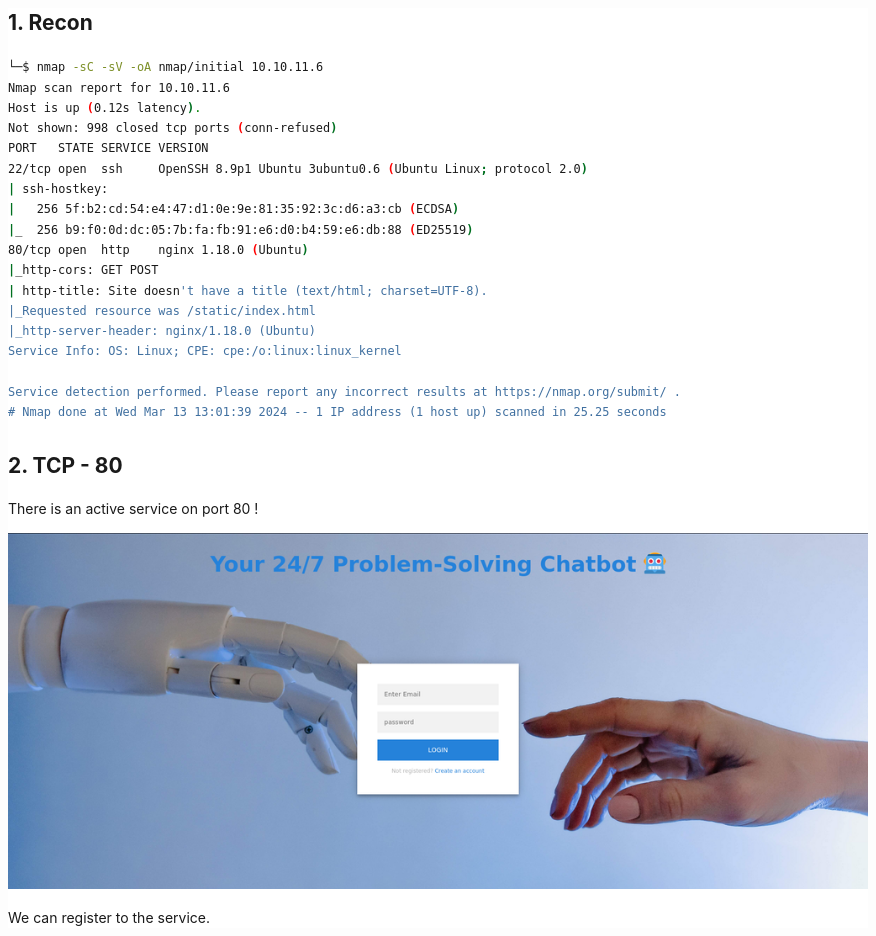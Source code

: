 ## 1. Recon

```bash
└─$ nmap -sC -sV -oA nmap/initial 10.10.11.6
Nmap scan report for 10.10.11.6
Host is up (0.12s latency).
Not shown: 998 closed tcp ports (conn-refused)
PORT   STATE SERVICE VERSION
22/tcp open  ssh     OpenSSH 8.9p1 Ubuntu 3ubuntu0.6 (Ubuntu Linux; protocol 2.0)
| ssh-hostkey: 
|   256 5f:b2:cd:54:e4:47:d1:0e:9e:81:35:92:3c:d6:a3:cb (ECDSA)
|_  256 b9:f0:0d:dc:05:7b:fa:fb:91:e6:d0:b4:59:e6:db:88 (ED25519)
80/tcp open  http    nginx 1.18.0 (Ubuntu)
|_http-cors: GET POST
| http-title: Site doesn't have a title (text/html; charset=UTF-8).
|_Requested resource was /static/index.html
|_http-server-header: nginx/1.18.0 (Ubuntu)
Service Info: OS: Linux; CPE: cpe:/o:linux:linux_kernel

Service detection performed. Please report any incorrect results at https://nmap.org/submit/ .
# Nmap done at Wed Mar 13 13:01:39 2024 -- 1 IP address (1 host up) scanned in 25.25 seconds
```

## 2. TCP - 80

There is an active service on port 80 ! 

<p align="center">
  <img src="images/home.png" />
</p>

We can register to the service.

<p align="center">